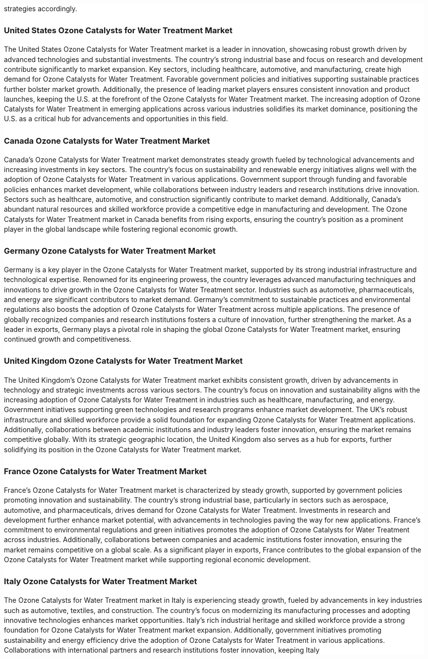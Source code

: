 strategies accordingly.</p><h3>United States Ozone Catalysts for Water Treatment Market</h3><p>The United States Ozone Catalysts for Water Treatment market is a leader in innovation, showcasing robust growth driven by advanced technologies and substantial investments. The country&rsquo;s strong industrial base and focus on research and development contribute significantly to market expansion. Key sectors, including healthcare, automotive, and manufacturing, create high demand for Ozone Catalysts for Water Treatment. Favorable government policies and initiatives supporting sustainable practices further bolster market growth. Additionally, the presence of leading market players ensures consistent innovation and product launches, keeping the U.S. at the forefront of the Ozone Catalysts for Water Treatment market. The increasing adoption of Ozone Catalysts for Water Treatment in emerging applications across various industries solidifies its market dominance, positioning the U.S. as a critical hub for advancements and opportunities in this field.</p><h3>Canada Ozone Catalysts for Water Treatment Market</h3><p>Canada&rsquo;s Ozone Catalysts for Water Treatment market demonstrates steady growth fueled by technological advancements and increasing investments in key sectors. The country&rsquo;s focus on sustainability and renewable energy initiatives aligns well with the adoption of Ozone Catalysts for Water Treatment in various applications. Government support through funding and favorable policies enhances market development, while collaborations between industry leaders and research institutions drive innovation. Sectors such as healthcare, automotive, and construction significantly contribute to market demand. Additionally, Canada&rsquo;s abundant natural resources and skilled workforce provide a competitive edge in manufacturing and development. The Ozone Catalysts for Water Treatment market in Canada benefits from rising exports, ensuring the country&rsquo;s position as a prominent player in the global landscape while fostering regional economic growth.</p><h3>Germany Ozone Catalysts for Water Treatment Market</h3><p>Germany is a key player in the Ozone Catalysts for Water Treatment market, supported by its strong industrial infrastructure and technological expertise. Renowned for its engineering prowess, the country leverages advanced manufacturing techniques and innovations to drive growth in the Ozone Catalysts for Water Treatment sector. Industries such as automotive, pharmaceuticals, and energy are significant contributors to market demand. Germany&rsquo;s commitment to sustainable practices and environmental regulations also boosts the adoption of Ozone Catalysts for Water Treatment across multiple applications. The presence of globally recognized companies and research institutions fosters a culture of innovation, further strengthening the market. As a leader in exports, Germany plays a pivotal role in shaping the global Ozone Catalysts for Water Treatment market, ensuring continued growth and competitiveness.</p><h3>United Kingdom Ozone Catalysts for Water Treatment Market</h3><p>The United Kingdom&rsquo;s Ozone Catalysts for Water Treatment market exhibits consistent growth, driven by advancements in technology and strategic investments across various sectors. The country&rsquo;s focus on innovation and sustainability aligns with the increasing adoption of Ozone Catalysts for Water Treatment in industries such as healthcare, manufacturing, and energy. Government initiatives supporting green technologies and research programs enhance market development. The UK&rsquo;s robust infrastructure and skilled workforce provide a solid foundation for expanding Ozone Catalysts for Water Treatment applications. Additionally, collaborations between academic institutions and industry leaders foster innovation, ensuring the market remains competitive globally. With its strategic geographic location, the United Kingdom also serves as a hub for exports, further solidifying its position in the Ozone Catalysts for Water Treatment market.</p><h3>France Ozone Catalysts for Water Treatment Market</h3><p>France&rsquo;s Ozone Catalysts for Water Treatment market is characterized by steady growth, supported by government policies promoting innovation and sustainability. The country&rsquo;s strong industrial base, particularly in sectors such as aerospace, automotive, and pharmaceuticals, drives demand for Ozone Catalysts for Water Treatment. Investments in research and development further enhance market potential, with advancements in technologies paving the way for new applications. France&rsquo;s commitment to environmental regulations and green initiatives promotes the adoption of Ozone Catalysts for Water Treatment across industries. Additionally, collaborations between companies and academic institutions foster innovation, ensuring the market remains competitive on a global scale. As a significant player in exports, France contributes to the global expansion of the Ozone Catalysts for Water Treatment market while supporting regional economic development.</p><h3>Italy Ozone Catalysts for Water Treatment Market</h3><p>The Ozone Catalysts for Water Treatment market in Italy is experiencing steady growth, fueled by advancements in key industries such as automotive, textiles, and construction. The country&rsquo;s focus on modernizing its manufacturing processes and adopting innovative technologies enhances market opportunities. Italy&rsquo;s rich industrial heritage and skilled workforce provide a strong foundation for Ozone Catalysts for Water Treatment market expansion. Additionally, government initiatives promoting sustainability and energy efficiency drive the adoption of Ozone Catalysts for Water Treatment in various applications. Collaborations with international partners and research institutions foster innovation, keeping Italy